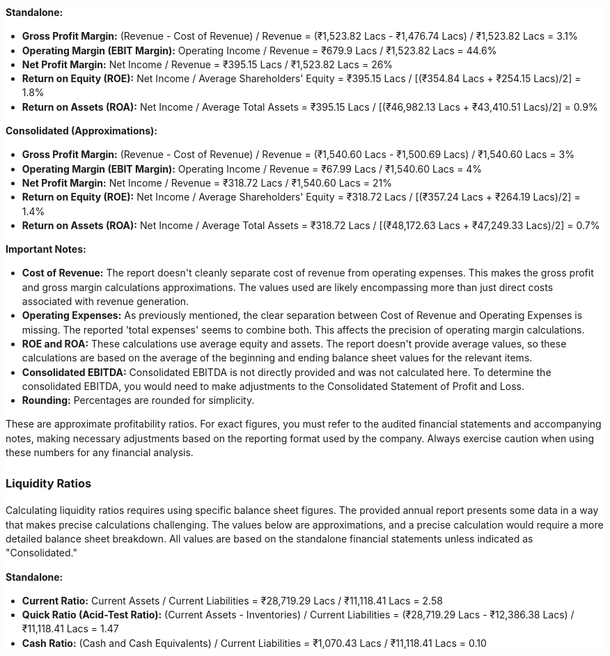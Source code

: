 **Standalone:**

* **Gross Profit Margin:** (Revenue - Cost of Revenue) / Revenue = (₹1,523.82 Lacs - ₹1,476.74 Lacs) / ₹1,523.82 Lacs = 3.1%
* **Operating Margin (EBIT Margin):** Operating Income / Revenue = ₹679.9 Lacs / ₹1,523.82 Lacs = 44.6%
* **Net Profit Margin:** Net Income / Revenue = ₹395.15 Lacs / ₹1,523.82 Lacs = 26%
* **Return on Equity (ROE):** Net Income / Average Shareholders' Equity = ₹395.15 Lacs / [(₹354.84 Lacs + ₹254.15 Lacs)/2] = 1.8%
* **Return on Assets (ROA):** Net Income / Average Total Assets = ₹395.15 Lacs / [(₹46,982.13 Lacs + ₹43,410.51 Lacs)/2] = 0.9%

**Consolidated (Approximations):**

* **Gross Profit Margin:** (Revenue - Cost of Revenue) / Revenue = (₹1,540.60 Lacs - ₹1,500.69 Lacs) / ₹1,540.60 Lacs = 3%
* **Operating Margin (EBIT Margin):**  Operating Income / Revenue =  ₹67.99 Lacs / ₹1,540.60 Lacs = 4%
* **Net Profit Margin:** Net Income / Revenue = ₹318.72 Lacs / ₹1,540.60 Lacs = 21%
* **Return on Equity (ROE):** Net Income / Average Shareholders' Equity = ₹318.72 Lacs / [(₹357.24 Lacs + ₹264.19 Lacs)/2] = 1.4%
* **Return on Assets (ROA):** Net Income / Average Total Assets = ₹318.72 Lacs / [(₹48,172.63 Lacs + ₹47,249.33 Lacs)/2] = 0.7%


**Important Notes:**

* **Cost of Revenue:**  The report doesn't cleanly separate cost of revenue from operating expenses.  This makes the gross profit and gross margin calculations approximations. The values used are likely encompassing more than just direct costs associated with revenue generation.
* **Operating Expenses:** As previously mentioned, the clear separation between Cost of Revenue and Operating Expenses is missing. The reported 'total expenses' seems to combine both. This affects the precision of operating margin calculations.
* **ROE and ROA:** These calculations use average equity and assets. The report doesn't provide average values, so these calculations are based on the average of the beginning and ending balance sheet values for the relevant items.
* **Consolidated EBITDA:** Consolidated EBITDA is not directly provided and was not calculated here.  To determine the consolidated EBITDA, you would need to make adjustments to the Consolidated Statement of Profit and Loss.
* **Rounding:** Percentages are rounded for simplicity.


These are approximate profitability ratios. For exact figures, you must refer to the audited financial statements and accompanying notes, making necessary adjustments based on the reporting format used by the company. Always exercise caution when using these numbers for any financial analysis.

### Liquidity Ratios
Calculating liquidity ratios requires using specific balance sheet figures.  The provided annual report presents some data in a way that makes precise calculations challenging.  The values below are approximations, and a precise calculation would require a more detailed balance sheet breakdown.  All values are based on the standalone financial statements unless indicated as "Consolidated."

**Standalone:**

* **Current Ratio:** Current Assets / Current Liabilities = ₹28,719.29 Lacs / ₹11,118.41 Lacs = 2.58
* **Quick Ratio (Acid-Test Ratio):** (Current Assets - Inventories) / Current Liabilities = (₹28,719.29 Lacs - ₹12,386.38 Lacs) / ₹11,118.41 Lacs = 1.47
* **Cash Ratio:** (Cash and Cash Equivalents) / Current Liabilities = ₹1,070.43 Lacs / ₹11,118.41 Lacs = 0.10
